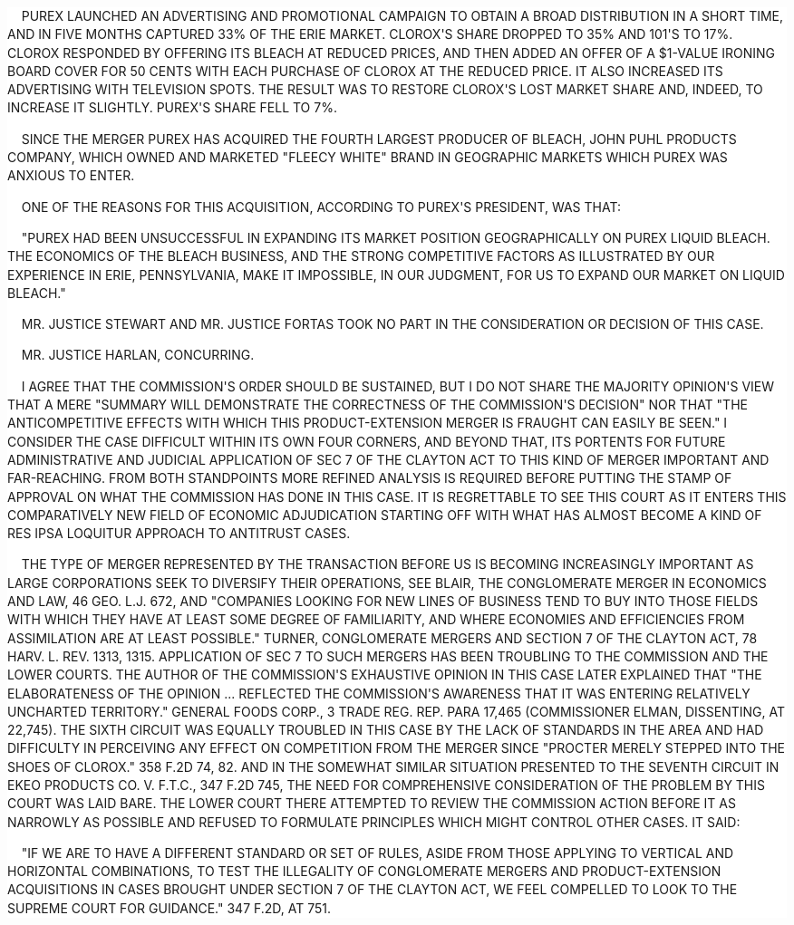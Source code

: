     PUREX LAUNCHED AN ADVERTISING AND PROMOTIONAL CAMPAIGN TO OBTAIN A BROAD DISTRIBUTION IN A SHORT TIME, AND IN FIVE MONTHS CAPTURED 33% OF THE ERIE MARKET.  CLOROX'S SHARE DROPPED TO 35% AND 101'S TO 17%. CLOROX RESPONDED BY OFFERING ITS BLEACH AT REDUCED PRICES, AND THEN ADDED AN OFFER OF A $1-VALUE IRONING BOARD COVER FOR 50 CENTS WITH EACH PURCHASE OF CLOROX AT THE REDUCED PRICE.  IT ALSO INCREASED ITS ADVERTISING WITH TELEVISION SPOTS.  THE RESULT WAS TO RESTORE CLOROX'S LOST MARKET SHARE AND, INDEED, TO INCREASE IT SLIGHTLY.  PUREX'S SHARE FELL TO 7%.

    SINCE THE MERGER PUREX HAS ACQUIRED THE FOURTH LARGEST PRODUCER OF BLEACH, JOHN PUHL PRODUCTS COMPANY, WHICH OWNED AND MARKETED "FLEECY WHITE" BRAND IN GEOGRAPHIC MARKETS WHICH PUREX WAS ANXIOUS TO ENTER.

    ONE OF THE REASONS FOR THIS ACQUISITION, ACCORDING TO PUREX'S PRESIDENT, WAS THAT:

    "PUREX HAD BEEN UNSUCCESSFUL IN EXPANDING ITS MARKET POSITION GEOGRAPHICALLY ON PUREX LIQUID BLEACH.  THE ECONOMICS OF THE BLEACH BUSINESS, AND THE STRONG COMPETITIVE FACTORS AS ILLUSTRATED BY OUR EXPERIENCE IN ERIE, PENNSYLVANIA, MAKE IT IMPOSSIBLE, IN OUR JUDGMENT, FOR US TO EXPAND OUR MARKET ON LIQUID BLEACH."

    MR. JUSTICE STEWART AND MR. JUSTICE FORTAS TOOK NO PART IN THE CONSIDERATION OR DECISION OF THIS CASE.

    MR. JUSTICE HARLAN, CONCURRING.

    I AGREE THAT THE COMMISSION'S ORDER SHOULD BE SUSTAINED, BUT I DO NOT SHARE THE MAJORITY OPINION'S VIEW THAT A MERE "SUMMARY WILL DEMONSTRATE THE CORRECTNESS OF THE COMMISSION'S DECISION" NOR THAT "THE ANTICOMPETITIVE EFFECTS WITH WHICH THIS PRODUCT-EXTENSION MERGER IS FRAUGHT CAN EASILY BE SEEN."  I CONSIDER THE CASE DIFFICULT WITHIN ITS OWN FOUR CORNERS, AND BEYOND THAT, ITS PORTENTS FOR FUTURE ADMINISTRATIVE AND JUDICIAL APPLICATION OF SEC 7 OF THE CLAYTON ACT TO THIS KIND OF MERGER IMPORTANT AND FAR-REACHING.  FROM BOTH STANDPOINTS MORE REFINED ANALYSIS IS REQUIRED BEFORE PUTTING THE STAMP OF APPROVAL ON WHAT THE COMMISSION HAS DONE IN THIS CASE.  IT IS REGRETTABLE TO SEE THIS COURT AS IT ENTERS THIS COMPARATIVELY NEW FIELD OF ECONOMIC ADJUDICATION STARTING OFF WITH WHAT HAS ALMOST BECOME A KIND OF RES IPSA LOQUITUR APPROACH TO ANTITRUST CASES.

    THE TYPE OF MERGER REPRESENTED BY THE TRANSACTION BEFORE US IS BECOMING INCREASINGLY IMPORTANT AS LARGE CORPORATIONS SEEK TO DIVERSIFY THEIR OPERATIONS, SEE BLAIR, THE CONGLOMERATE MERGER IN ECONOMICS AND LAW, 46 GEO. L.J. 672, AND "COMPANIES LOOKING FOR NEW LINES OF BUSINESS TEND TO BUY INTO THOSE FIELDS WITH WHICH THEY HAVE AT LEAST SOME DEGREE OF FAMILIARITY, AND WHERE ECONOMIES AND EFFICIENCIES FROM ASSIMILATION ARE AT LEAST POSSIBLE."  TURNER, CONGLOMERATE MERGERS AND SECTION 7 OF THE CLAYTON ACT, 78 HARV. L. REV. 1313, 1315.  APPLICATION OF SEC 7 TO SUCH MERGERS HAS BEEN TROUBLING TO THE COMMISSION AND THE LOWER COURTS.  THE AUTHOR OF THE COMMISSION'S EXHAUSTIVE OPINION IN THIS CASE LATER EXPLAINED THAT "THE ELABORATENESS OF THE OPINION  ...  REFLECTED THE COMMISSION'S AWARENESS THAT IT WAS ENTERING RELATIVELY UNCHARTED TERRITORY."  GENERAL FOODS CORP., 3 TRADE REG. REP. PARA 17,465 (COMMISSIONER ELMAN, DISSENTING, AT 22,745).  THE SIXTH CIRCUIT WAS EQUALLY TROUBLED IN THIS CASE BY THE LACK OF STANDARDS IN THE AREA AND HAD DIFFICULTY IN PERCEIVING ANY EFFECT ON COMPETITION FROM THE MERGER SINCE "PROCTER MERELY STEPPED INTO THE SHOES OF CLOROX."  358 F.2D 74, 82.  AND IN THE SOMEWHAT SIMILAR SITUATION PRESENTED TO THE SEVENTH CIRCUIT IN EKEO PRODUCTS CO. V. F.T.C., 347 F.2D 745, THE NEED FOR COMPREHENSIVE CONSIDERATION OF THE PROBLEM BY THIS COURT WAS LAID BARE.  THE LOWER COURT THERE ATTEMPTED TO REVIEW THE COMMISSION ACTION BEFORE IT AS NARROWLY AS POSSIBLE AND REFUSED TO FORMULATE PRINCIPLES WHICH MIGHT CONTROL OTHER CASES.  IT SAID:

    "IF WE ARE TO HAVE A DIFFERENT STANDARD OR SET OF RULES, ASIDE FROM THOSE APPLYING TO VERTICAL AND HORIZONTAL COMBINATIONS, TO TEST THE ILLEGALITY OF CONGLOMERATE MERGERS AND PRODUCT-EXTENSION ACQUISITIONS IN CASES BROUGHT UNDER SECTION 7 OF THE CLAYTON ACT, WE FEEL COMPELLED TO LOOK TO THE SUPREME COURT FOR GUIDANCE."  347 F.2D, AT 751.
